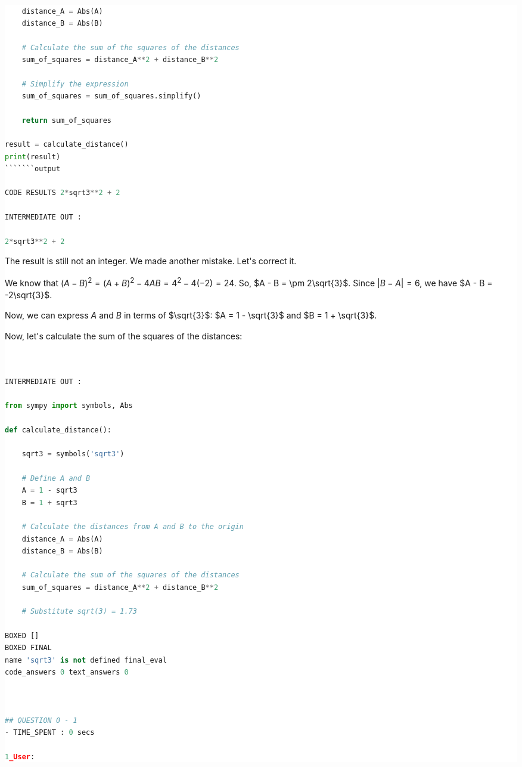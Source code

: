 ```python
    distance_A = Abs(A)
    distance_B = Abs(B)

    # Calculate the sum of the squares of the distances
    sum_of_squares = distance_A**2 + distance_B**2

    # Simplify the expression
    sum_of_squares = sum_of_squares.simplify()

    return sum_of_squares

result = calculate_distance()
print(result)
```````output

CODE RESULTS 2*sqrt3**2 + 2

INTERMEDIATE OUT :

2*sqrt3**2 + 2
```

The result is still not an integer. We made another mistake. Let's correct it.

We know that $(A - B)^2 = (A + B)^2 - 4AB = 4^2 - 4(-2) = 24$. So, $A - B = \pm 2\sqrt{3}$. Since $|B - A| = 6$, we have $A - B = -2\sqrt{3}$.

Now, we can express $A$ and $B$ in terms of $\sqrt{3}$: $A = 1 - \sqrt{3}$ and $B = 1 + \sqrt{3}$.

Now, let's calculate the sum of the squares of the distances:

```python


INTERMEDIATE OUT :

from sympy import symbols, Abs

def calculate_distance():

    sqrt3 = symbols('sqrt3')

    # Define A and B
    A = 1 - sqrt3
    B = 1 + sqrt3

    # Calculate the distances from A and B to the origin
    distance_A = Abs(A)
    distance_B = Abs(B)

    # Calculate the sum of the squares of the distances
    sum_of_squares = distance_A**2 + distance_B**2

    # Substitute sqrt(3) = 1.73

BOXED []
BOXED FINAL 
name 'sqrt3' is not defined final_eval
code_answers 0 text_answers 0



## QUESTION 0 - 1 
- TIME_SPENT : 0 secs

1_User:
```